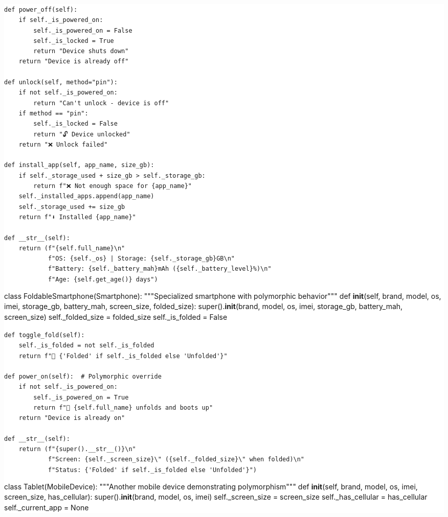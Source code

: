     def power_off(self):
        if self._is_powered_on:
            self._is_powered_on = False
            self._is_locked = True
            return "Device shuts down"
        return "Device is already off"
    
    def unlock(self, method="pin"):
        if not self._is_powered_on:
            return "Can't unlock - device is off"
        if method == "pin":
            self._is_locked = False
            return "🔓 Device unlocked"
        return "❌ Unlock failed"
    
    def install_app(self, app_name, size_gb):
        if self._storage_used + size_gb > self._storage_gb:
            return f"❌ Not enough space for {app_name}"
        self._installed_apps.append(app_name)
        self._storage_used += size_gb
        return f"⬇️ Installed {app_name}"
    
    def __str__(self):
        return (f"{self.full_name}\n"
                f"OS: {self._os} | Storage: {self._storage_gb}GB\n"
                f"Battery: {self._battery_mah}mAh ({self._battery_level}%)\n"
                f"Age: {self.get_age()} days")

class FoldableSmartphone(Smartphone):
    """Specialized smartphone with polymorphic behavior"""
    def __init__(self, brand, model, os, imei, storage_gb, battery_mah, screen_size, folded_size):
        super().__init__(brand, model, os, imei, storage_gb, battery_mah, screen_size)
        self._folded_size = folded_size
        self._is_folded = False
    
    def toggle_fold(self):
        self._is_folded = not self._is_folded
        return f"📱 {'Folded' if self._is_folded else 'Unfolded'}"
    
    def power_on(self):  # Polymorphic override
        if not self._is_powered_on:
            self._is_powered_on = True
            return f"📱 {self.full_name} unfolds and boots up"
        return "Device is already on"
    
    def __str__(self):
        return (f"{super().__str__()}\n"
                f"Screen: {self._screen_size}\" ({self._folded_size}\" when folded)\n"
                f"Status: {'Folded' if self._is_folded else 'Unfolded'}")

class Tablet(MobileDevice):
    """Another mobile device demonstrating polymorphism"""
    def __init__(self, brand, model, os, imei, screen_size, has_cellular):
        super().__init__(brand, model, os, imei)
        self._screen_size = screen_size
        self._has_cellular = has_cellular
        self._current_app = None
    